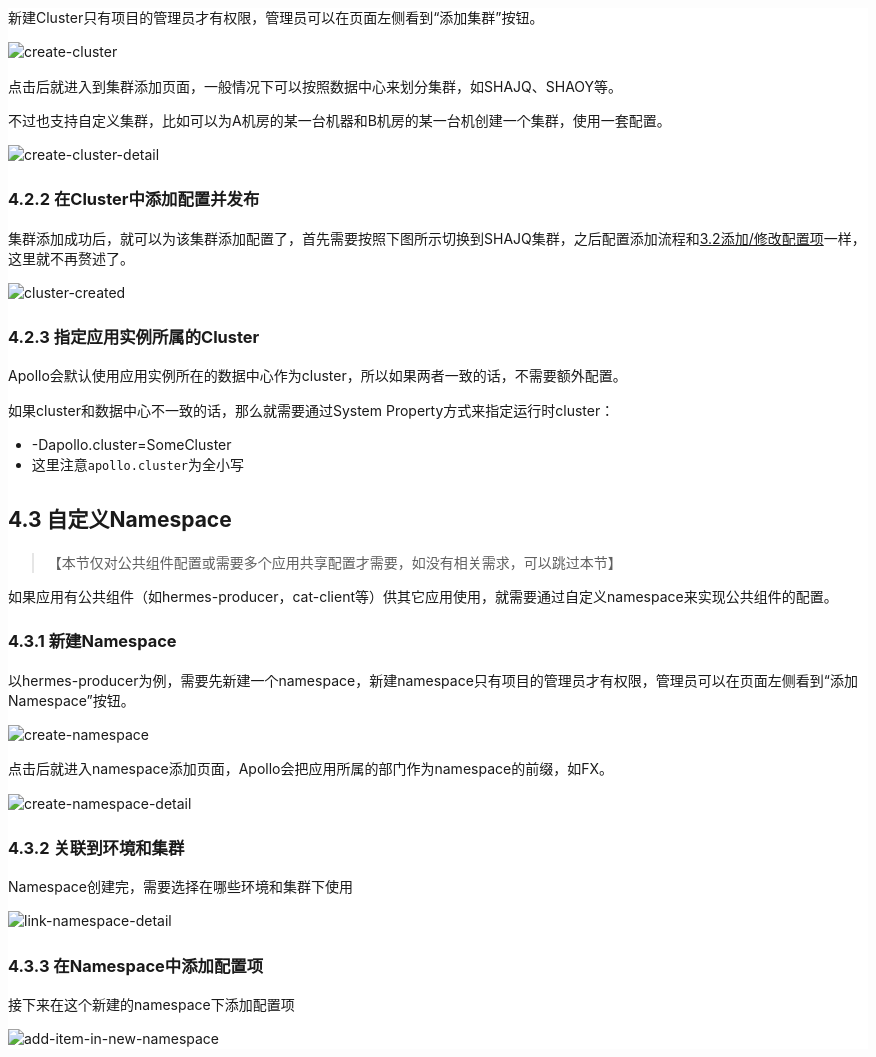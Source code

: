 新建Cluster只有项目的管理员才有权限，管理员可以在页面左侧看到“添加集群”按钮。

![create-cluster](img/create-cluster.png)

点击后就进入到集群添加页面，一般情况下可以按照数据中心来划分集群，如SHAJQ、SHAOY等。

不过也支持自定义集群，比如可以为A机房的某一台机器和B机房的某一台机创建一个集群，使用一套配置。

![create-cluster-detail](img/create-cluster-detail.png)

### 4.2.2 在Cluster中添加配置并发布

集群添加成功后，就可以为该集群添加配置了，首先需要按照下图所示切换到SHAJQ集群，之后配置添加流程和[3.2添加/修改配置项](https://github.com/ctripcorp/apollo/wiki/Apollo配置中心介绍#32-添加修改配置项)一样，这里就不再赘述了。

![cluster-created](img/cluster-created.png)

### 4.2.3 指定应用实例所属的Cluster

Apollo会默认使用应用实例所在的数据中心作为cluster，所以如果两者一致的话，不需要额外配置。

如果cluster和数据中心不一致的话，那么就需要通过System Property方式来指定运行时cluster：

- -Dapollo.cluster=SomeCluster
- 这里注意`apollo.cluster`为全小写

## 4.3 自定义Namespace

> 【本节仅对公共组件配置或需要多个应用共享配置才需要，如没有相关需求，可以跳过本节】

如果应用有公共组件（如hermes-producer，cat-client等）供其它应用使用，就需要通过自定义namespace来实现公共组件的配置。

### 4.3.1 新建Namespace

以hermes-producer为例，需要先新建一个namespace，新建namespace只有项目的管理员才有权限，管理员可以在页面左侧看到“添加Namespace”按钮。

![create-namespace](img/create-namespace.png)

点击后就进入namespace添加页面，Apollo会把应用所属的部门作为namespace的前缀，如FX。

![create-namespace-detail](img/create-namespace-detail.png)

### 4.3.2 关联到环境和集群

Namespace创建完，需要选择在哪些环境和集群下使用

![link-namespace-detail](img/link-namespace-detail.png)

### 4.3.3 在Namespace中添加配置项

接下来在这个新建的namespace下添加配置项

![add-item-in-new-namespace](img/add-item-in-new-namespace.png)
